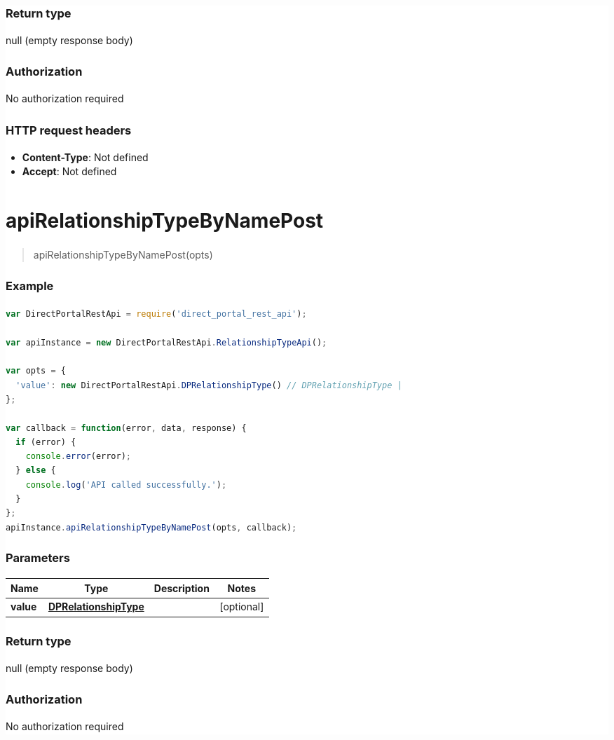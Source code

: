 ### Return type

null (empty response body)

### Authorization

No authorization required

### HTTP request headers

 - **Content-Type**: Not defined
 - **Accept**: Not defined

<a name="apiRelationshipTypeByNamePost"></a>
# **apiRelationshipTypeByNamePost**
> apiRelationshipTypeByNamePost(opts)



### Example
```javascript
var DirectPortalRestApi = require('direct_portal_rest_api');

var apiInstance = new DirectPortalRestApi.RelationshipTypeApi();

var opts = { 
  'value': new DirectPortalRestApi.DPRelationshipType() // DPRelationshipType | 
};

var callback = function(error, data, response) {
  if (error) {
    console.error(error);
  } else {
    console.log('API called successfully.');
  }
};
apiInstance.apiRelationshipTypeByNamePost(opts, callback);
```

### Parameters

Name | Type | Description  | Notes
------------- | ------------- | ------------- | -------------
 **value** | [**DPRelationshipType**](DPRelationshipType.md)|  | [optional] 

### Return type

null (empty response body)

### Authorization

No authorization required
